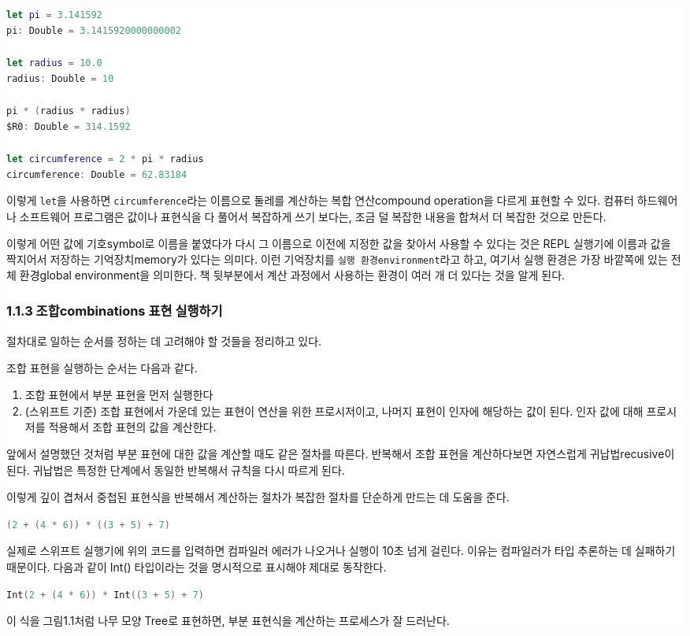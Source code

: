 ```swift
let pi = 3.141592
pi: Double = 3.1415920000000002

let radius = 10.0
radius: Double = 10

pi * (radius * radius)
$R0: Double = 314.1592

let circumference = 2 * pi * radius
circumference: Double = 62.83184
```

이렇게 `let`을 사용하면 `circumference`라는 이름으로 둘레를 계산하는 복합 연산compound operation을 다르게 표현할 수 있다. 컴퓨터 하드웨어나 소프트웨어 프로그램은 값이나 표현식을 다 풀어서 복잡하게 쓰기 보다는, 조금 덜 복잡한 내용을 합쳐서 더 복잡한 것으로 만든다. 

이렇게 어떤 값에 기호symbol로 이름을 붙였다가 다시 그 이름으로 이전에 지정한 값을 찾아서 사용할 수 있다는 것은 REPL 실행기에 이름과 값을 짝지어서 저장하는 기억장치memory가 있다는 의미다. 이런 기억장치를 `실행 환경environment`라고 하고, 여기서 실행 환경은 가장 바깥쪽에 있는 전체 환경global environment을 의미한다. 책 뒷부분에서 계산 과정에서 사용하는 환경이 여러 개 더 있다는 것을 알게 된다.

### 1.1.3 조합combinations 표현 실행하기

절차대로 일하는 순서를 정하는 데 고려해야 할 것들을 정리하고 있다. 

조합 표현을 실행하는 순서는 다음과 같다.
1. 조합 표현에서 부분 표현을 먼저 실행한다
2. (스위프트 기준) 조합 표현에서 가운데 있는 표현이 연산을 위한 프로시저이고, 나머지 표현이 인자에 해당하는 값이 된다. 인자 값에 대해 프로시저를 적용해서 조합 표현의 값을 계산한다. 

앞에서 설명했던 것처럼 부분 표현에 대한 값을 계산할 때도 같은 절차를 따른다. 반복해서 조합 표현을 계산하다보면 자연스럽게 귀납법recusive이 된다. 귀납법은 특정한 단계에서 동일한 반복해서 규칙을 다시 따르게 된다. 

이렇게 깊이 겹쳐서 중첩된 표현식을 반복해서 계산하는 절차가 복잡한 절차를 단순하게 만드는 데 도움을 준다. 

```swift
(2 + (4 * 6)) * ((3 + 5) + 7)
```

실제로 스위프트 실행기에 위의 코드를 입력하면 컴파일러 에러가 나오거나 실행이 10초 넘게 걸린다. 이유는 컴파일러가 타입 추론하는 데 실패하기 때문이다. 다음과 같이 Int() 타입이라는 것을 명시적으로 표시해야 제대로 동작한다.

```swift
Int(2 + (4 * 6)) * Int((3 + 5) + 7)
```

이 식을 그림1.1처럼 나무 모양 Tree로 표현하면, 부분 표현식을 계산하는 프로세스가 잘 드러난다. 
